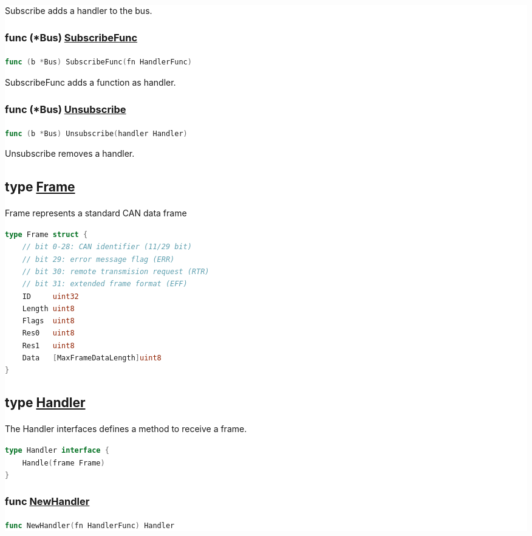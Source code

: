Subscribe adds a handler to the bus\.

### func \(\*Bus\) [SubscribeFunc](<https://github.com/rednexela1941/can/blob/master/bus.go#L63>)

```go
func (b *Bus) SubscribeFunc(fn HandlerFunc)
```

SubscribeFunc adds a function as handler\.

### func \(\*Bus\) [Unsubscribe](<https://github.com/rednexela1941/can/blob/master/bus.go#L69>)

```go
func (b *Bus) Unsubscribe(handler Handler)
```

Unsubscribe removes a handler\.

## type [Frame](<https://github.com/rednexela1941/can/blob/master/frame.go#L9-L20>)

Frame represents a standard CAN data frame

```go
type Frame struct {
    // bit 0-28: CAN identifier (11/29 bit)
    // bit 29: error message flag (ERR)
    // bit 30: remote transmision request (RTR)
    // bit 31: extended frame format (EFF)
    ID     uint32
    Length uint8
    Flags  uint8
    Res0   uint8
    Res1   uint8
    Data   [MaxFrameDataLength]uint8
}
```

## type [Handler](<https://github.com/rednexela1941/can/blob/master/handler.go#L4-L6>)

The Handler interfaces defines a method to receive a frame\.

```go
type Handler interface {
    Handle(frame Frame)
}
```

### func [NewHandler](<https://github.com/rednexela1941/can/blob/master/handler.go#L16>)

```go
func NewHandler(fn HandlerFunc) Handler
```

